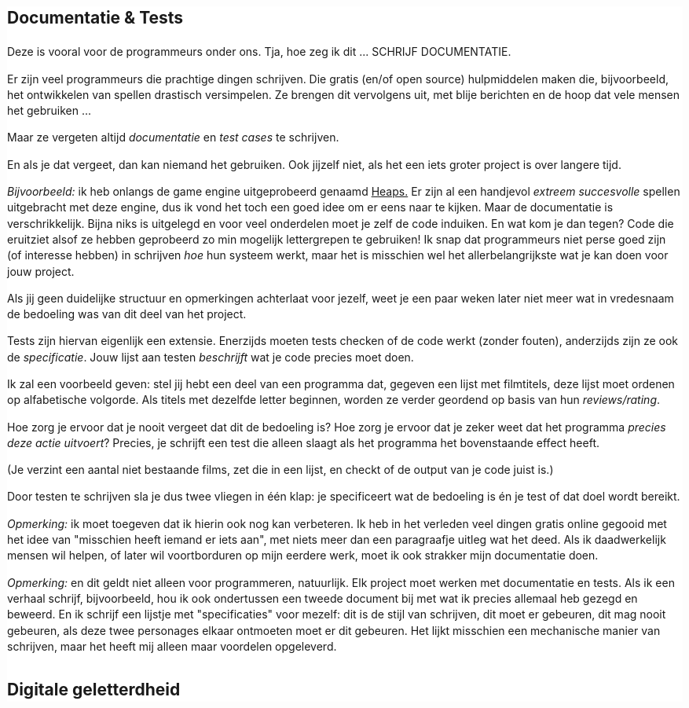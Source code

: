 ## Documentatie & Tests

Deze is vooral voor de programmeurs onder ons. Tja, hoe zeg ik dit ... SCHRIJF DOCUMENTATIE.

Er zijn veel programmeurs die prachtige dingen schrijven. Die gratis (en/of open source) hulpmiddelen maken die, bijvoorbeeld, het ontwikkelen van spellen drastisch versimpelen. Ze brengen dit vervolgens uit, met blije berichten en de hoop dat vele mensen het gebruiken ...

Maar ze vergeten altijd _documentatie_ en _test cases_ te schrijven.

En als je dat vergeet, dan kan niemand het gebruiken. Ook jijzelf niet, als het een iets groter project is over langere tijd.

_Bijvoorbeeld:_ ik heb onlangs de game engine uitgeprobeerd genaamd [Heaps.][2] Er zijn al een handjevol _extreem succesvolle_ spellen uitgebracht met deze engine, dus ik vond het toch een goed idee om er eens naar te kijken. Maar de documentatie is verschrikkelijk. Bijna niks is uitgelegd en voor veel onderdelen moet je zelf de code induiken. En wat kom je dan tegen? Code die eruitziet alsof ze hebben geprobeerd zo min mogelijk lettergrepen te gebruiken! Ik snap dat programmeurs niet perse goed zijn (of interesse hebben) in schrijven _hoe_ hun systeem werkt, maar het is misschien wel het allerbelangrijkste wat je kan doen voor jouw project.

Als jij geen duidelijke structuur en opmerkingen achterlaat voor jezelf, weet je een paar weken later niet meer wat in vredesnaam de bedoeling was van dit deel van het project.

Tests zijn hiervan eigenlijk een extensie. Enerzijds moeten tests checken of de code werkt (zonder fouten), anderzijds zijn ze ook de _specificatie_. Jouw lijst aan testen _beschrijft_ wat je code precies moet doen.

Ik zal een voorbeeld geven: stel jij hebt een deel van een programma dat, gegeven een lijst met filmtitels, deze lijst moet ordenen op alfabetische volgorde. Als titels met dezelfde letter beginnen, worden ze verder geordend op basis van hun _reviews/rating_.

Hoe zorg je ervoor dat je nooit vergeet dat dit de bedoeling is? Hoe zorg je ervoor dat je zeker weet dat het programma _precies deze actie uitvoert_? Precies, je schrijft een test die alleen slaagt als het programma het bovenstaande effect heeft.

(Je verzint een aantal niet bestaande films, zet die in een lijst, en checkt of de output van je code juist is.)

Door testen te schrijven sla je dus twee vliegen in één klap: je specificeert wat de bedoeling is én je test of dat doel wordt bereikt.

_Opmerking:_ ik moet toegeven dat ik hierin ook nog kan verbeteren. Ik heb in het verleden veel dingen gratis online gegooid met het idee van "misschien heeft iemand er iets aan", met niets meer dan een paragraafje uitleg wat het deed. Als ik daadwerkelijk mensen wil helpen, of later wil voortborduren op mijn eerdere werk, moet ik ook strakker mijn documentatie doen.

_Opmerking:_ en dit geldt niet alleen voor programmeren, natuurlijk. Elk project moet werken met documentatie en tests. Als ik een verhaal schrijf, bijvoorbeeld, hou ik ook ondertussen een tweede document bij met wat ik precies allemaal heb gezegd en beweerd. En ik schrijf een lijstje met "specificaties" voor mezelf: dit is de stijl van schrijven, dit moet er gebeuren, dit mag nooit gebeuren, als deze twee personages elkaar ontmoeten moet er dit gebeuren. Het lijkt misschien een mechanische manier van schrijven, maar het heeft mij alleen maar voordelen opgeleverd.

## Digitale geletterdheid


 [1]: /blog/2020/2020-06-09-onze-computers-worden-te-snel/
 [2]: https://heaps.io